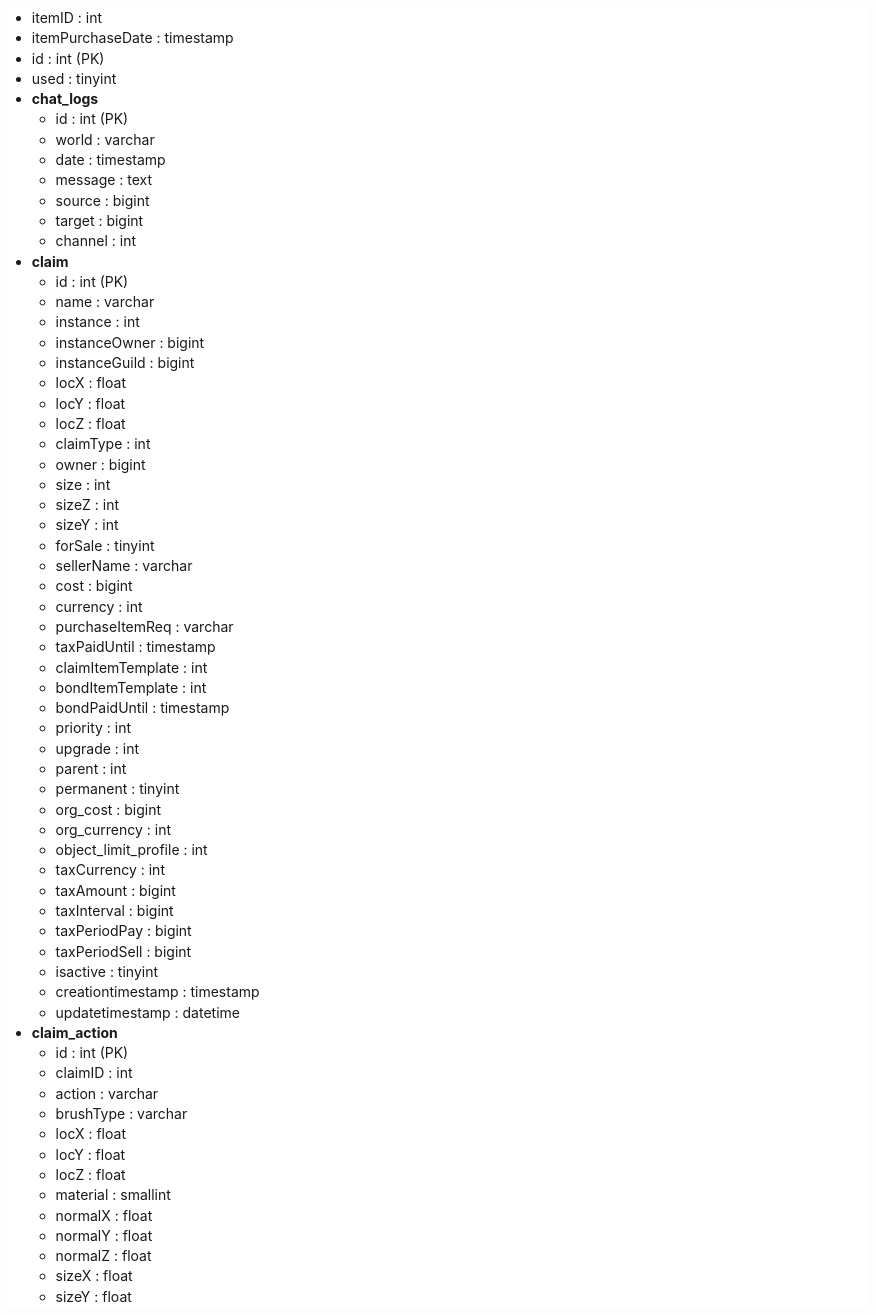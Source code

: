   - itemID : int
  - itemPurchaseDate : timestamp
  - id : int (PK)
  - used : tinyint
- **chat_logs**
  - id : int (PK)
  - world : varchar
  - date : timestamp
  - message : text
  - source : bigint
  - target : bigint
  - channel : int
- **claim**
  - id : int (PK)
  - name : varchar
  - instance : int
  - instanceOwner : bigint
  - instanceGuild : bigint
  - locX : float
  - locY : float
  - locZ : float
  - claimType : int
  - owner : bigint
  - size : int
  - sizeZ : int
  - sizeY : int
  - forSale : tinyint
  - sellerName : varchar
  - cost : bigint
  - currency : int
  - purchaseItemReq : varchar
  - taxPaidUntil : timestamp
  - claimItemTemplate : int
  - bondItemTemplate : int
  - bondPaidUntil : timestamp
  - priority : int
  - upgrade : int
  - parent : int
  - permanent : tinyint
  - org_cost : bigint
  - org_currency : int
  - object_limit_profile : int
  - taxCurrency : int
  - taxAmount : bigint
  - taxInterval : bigint
  - taxPeriodPay : bigint
  - taxPeriodSell : bigint
  - isactive : tinyint
  - creationtimestamp : timestamp
  - updatetimestamp : datetime
- **claim_action**
  - id : int (PK)
  - claimID : int
  - action : varchar
  - brushType : varchar
  - locX : float
  - locY : float
  - locZ : float
  - material : smallint
  - normalX : float
  - normalY : float
  - normalZ : float
  - sizeX : float
  - sizeY : float